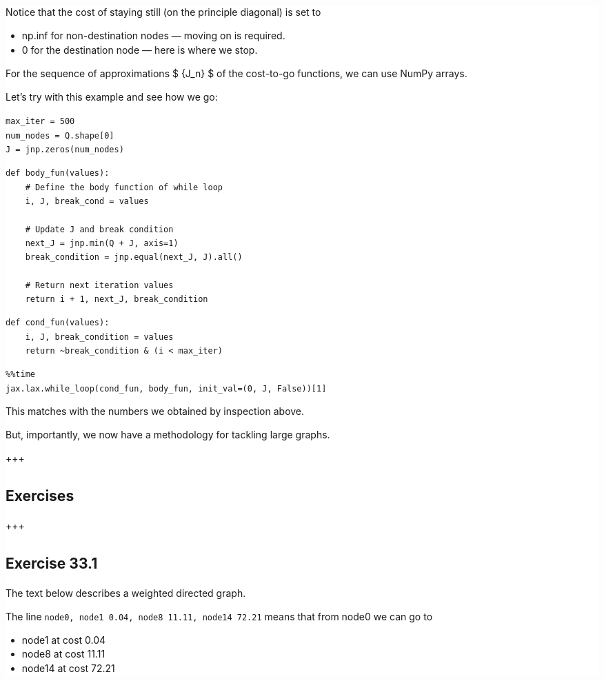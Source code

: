 Notice that the cost of staying still (on the principle diagonal) is set to

- np.inf for non-destination nodes — moving on is required.  
- 0 for the destination node — here is where we stop.  


For the sequence of approximations $ \{J_n\} $ of the cost-to-go functions, we can use NumPy arrays.

Let’s try with this example and see how we go:

```{code-cell} ipython3
max_iter = 500
num_nodes = Q.shape[0]
J = jnp.zeros(num_nodes)
```

```{code-cell} ipython3
def body_fun(values):
    # Define the body function of while loop
    i, J, break_cond = values
    
    # Update J and break condition
    next_J = jnp.min(Q + J, axis=1)
    break_condition = jnp.equal(next_J, J).all()
    
    # Return next iteration values
    return i + 1, next_J, break_condition
```

```{code-cell} ipython3
def cond_fun(values):
    i, J, break_condition = values
    return ~break_condition & (i < max_iter)
```

```{code-cell} ipython3
%%time
jax.lax.while_loop(cond_fun, body_fun, init_val=(0, J, False))[1]
```

This matches with the numbers we obtained by inspection above.

But, importantly, we now have a methodology for tackling large graphs.

+++

## Exercises

+++

## Exercise 33.1

The text below describes a weighted directed graph.

The line `node0, node1 0.04, node8 11.11, node14 72.21` means that from node0 we can go to

- node1 at cost 0.04  
- node8 at cost 11.11  
- node14 at cost 72.21  
